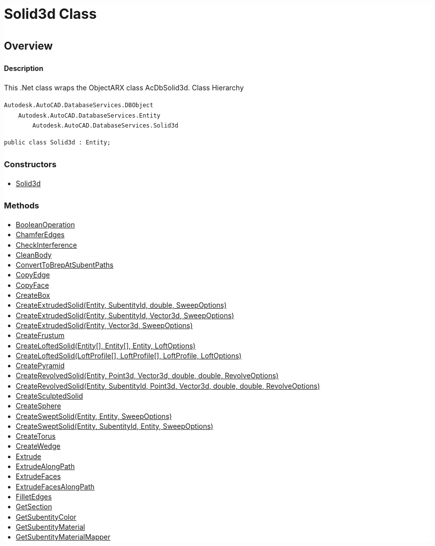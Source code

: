 # Solid3d Class

## Overview

#### Description
This .Net class wraps the ObjectARX class AcDbSolid3d.
Class Hierarchy
```text
Autodesk.AutoCAD.DatabaseServices.DBObject
    Autodesk.AutoCAD.DatabaseServices.Entity
        Autodesk.AutoCAD.DatabaseServices.Solid3d
```

```text
public class Solid3d : Entity;
```

### Constructors

- [Solid3d](#solid3d)

### Methods

- [BooleanOperation](#booleanoperation)
- [ChamferEdges](#chamferedges)
- [CheckInterference](#checkinterference)
- [CleanBody](#cleanbody)
- [ConvertToBrepAtSubentPaths](#converttobrepatsubentpaths)
- [CopyEdge](#copyedge)
- [CopyFace](#copyface)
- [CreateBox](#createbox)
- [CreateExtrudedSolid(Entity, SubentityId, double, SweepOptions)](#createextrudedsolid(entity,-subentityid,-double,-sweepoptions))
- [CreateExtrudedSolid(Entity, SubentityId, Vector3d, SweepOptions)](#createextrudedsolid(entity,-subentityid,-vector3d,-sweepoptions))
- [CreateExtrudedSolid(Entity, Vector3d, SweepOptions)](#createextrudedsolid(entity,-vector3d,-sweepoptions))
- [CreateFrustum](#createfrustum)
- [CreateLoftedSolid(Entity[], Entity[], Entity, LoftOptions)](#createloftedsolid(entity[],-entity[],-entity,-loftoptions))
- [CreateLoftedSolid(LoftProfile[], LoftProfile[], LoftProfile, LoftOptions)](#createloftedsolid(loftprofile[],-loftprofile[],-loftprofile,-loftoptions))
- [CreatePyramid](#createpyramid)
- [CreateRevolvedSolid(Entity, Point3d, Vector3d, double, double, RevolveOptions)](#createrevolvedsolid(entity,-point3d,-vector3d,-double,-double,-revolveoptions))
- [CreateRevolvedSolid(Entity, SubentityId, Point3d, Vector3d, double, double, RevolveOptions)](#createrevolvedsolid(entity,-subentityid,-point3d,-vector3d,-double,-double,-revolveoptions))
- [CreateSculptedSolid](#createsculptedsolid)
- [CreateSphere](#createsphere)
- [CreateSweptSolid(Entity, Entity, SweepOptions)](#createsweptsolid(entity,-entity,-sweepoptions))
- [CreateSweptSolid(Entity, SubentityId, Entity, SweepOptions)](#createsweptsolid(entity,-subentityid,-entity,-sweepoptions))
- [CreateTorus](#createtorus)
- [CreateWedge](#createwedge)
- [Extrude](#extrude)
- [ExtrudeAlongPath](#extrudealongpath)
- [ExtrudeFaces](#extrudefaces)
- [ExtrudeFacesAlongPath](#extrudefacesalongpath)
- [FilletEdges](#filletedges)
- [GetSection](#getsection)
- [GetSubentityColor](#getsubentitycolor)
- [GetSubentityMaterial](#getsubentitymaterial)
- [GetSubentityMaterialMapper](#getsubentitymaterialmapper)